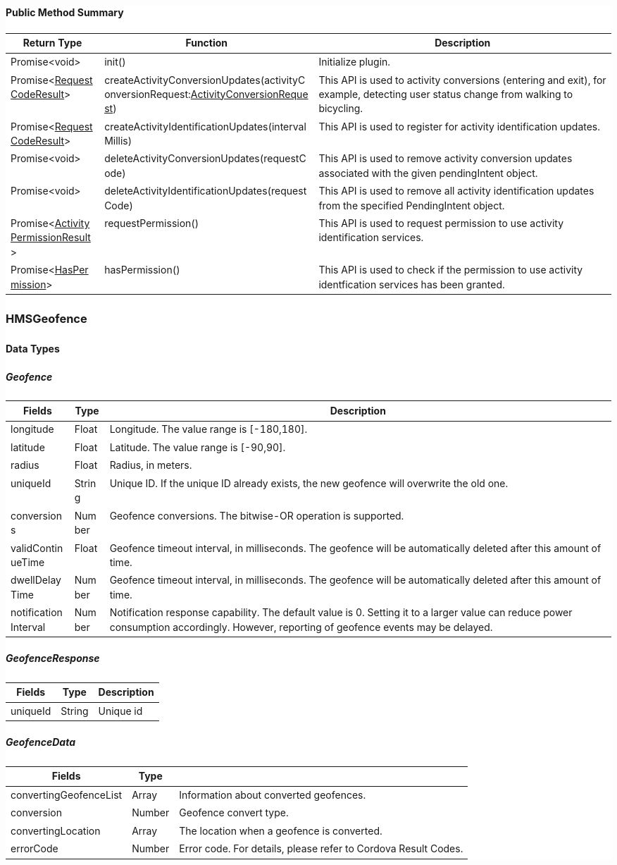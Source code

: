 #### Public Method Summary

| Return Type                                                      | Function                                                                                                           | Description                                                                                                                        |
| ---------------------------------------------------------------- | ------------------------------------------------------------------------------------------------------------------ | ---------------------------------------------------------------------------------------------------------------------------------- |
| Promise\<void\>                                                  | init()                                                                                                             | Initialize plugin.                                                                                                                 |
| Promise\<[RequestCodeResult](#requestcoderesult)\>               | createActivityConversionUpdates(activityConversionRequest:[ActivityConversionRequest](#activityconversionrequest)) | This API is used to activity conversions (entering and exit), for example, detecting user status change from walking to bicycling. |
| Promise\<[RequestCodeResult](#requestcoderesult)\>               | createActivityIdentificationUpdates(intervalMillis)                                                                | This API is used to register for activity identification updates.                                                                  |
| Promise\<void\>                                                  | deleteActivityConversionUpdates(requestCode)                                                                       | This API is used to remove activity conversion updates associated with the given pendingIntent object.                             |
| Promise\<void\>                                                  | deleteActivityIdentificationUpdates(requestCode)                                                                   | This API is used to remove all activity identification updates from the specified PendingIntent object.                            |
| Promise\<[ActivityPermissionResult](#activitypermissionresult)\> | requestPermission()                                                                                                | This API is used to request permission to use activity identification services.                                                    |
| Promise\<[HasPermission](#haspermission)\>                       | hasPermission()                                                                                                    | This API is used to check if the permission to use activity identfication services has been granted.                               |

### HMSGeofence

#### Data Types

##### Geofence

| Fields               | Type   | Description                                                                                                                                                                            |
| -------------------- | ------ | -------------------------------------------------------------------------------------------------------------------------------------------------------------------------------------- |
| longitude            | Float  | Longitude. The value range is [-180,180].                                                                                                                                              |
| latitude             | Float  | Latitude. The value range is [-90,90].                                                                                                                                                 |
| radius               | Float  | Radius, in meters.                                                                                                                                                                     |
| uniqueId             | String | Unique ID. If the unique ID already exists, the new geofence will overwrite the old one.                                                                                               |
| conversions          | Number | Geofence conversions. The bitwise-OR operation is supported.                                                                                                                           |
| validContinueTime    | Float  | Geofence timeout interval, in milliseconds. The geofence will be automatically deleted after this amount of time.                                                                      |
| dwellDelayTime       | Number | Geofence timeout interval, in milliseconds. The geofence will be automatically deleted after this amount of time.                                                                      |
| notificationInterval | Number | Notification response capability. The default value is 0. Setting it to a larger value can reduce power consumption accordingly. However, reporting of geofence events may be delayed. |

##### GeofenceResponse

| Fields   | Type   | Description |
| -------- | ------ | ----------- |
| uniqueId | String | Unique id   |

##### GeofenceData

| Fields                 | Type   |                                                                |
| ---------------------- | ------ | -------------------------------------------------------------- |
| convertingGeofenceList | Array  | Information about converted geofences.                         |
| conversion             | Number | Geofence convert type.                                         |
| convertingLocation     | Array  | The location when a geofence is converted.                     |
| errorCode              | Number | Error code. For details, please refer to Cordova Result Codes. |